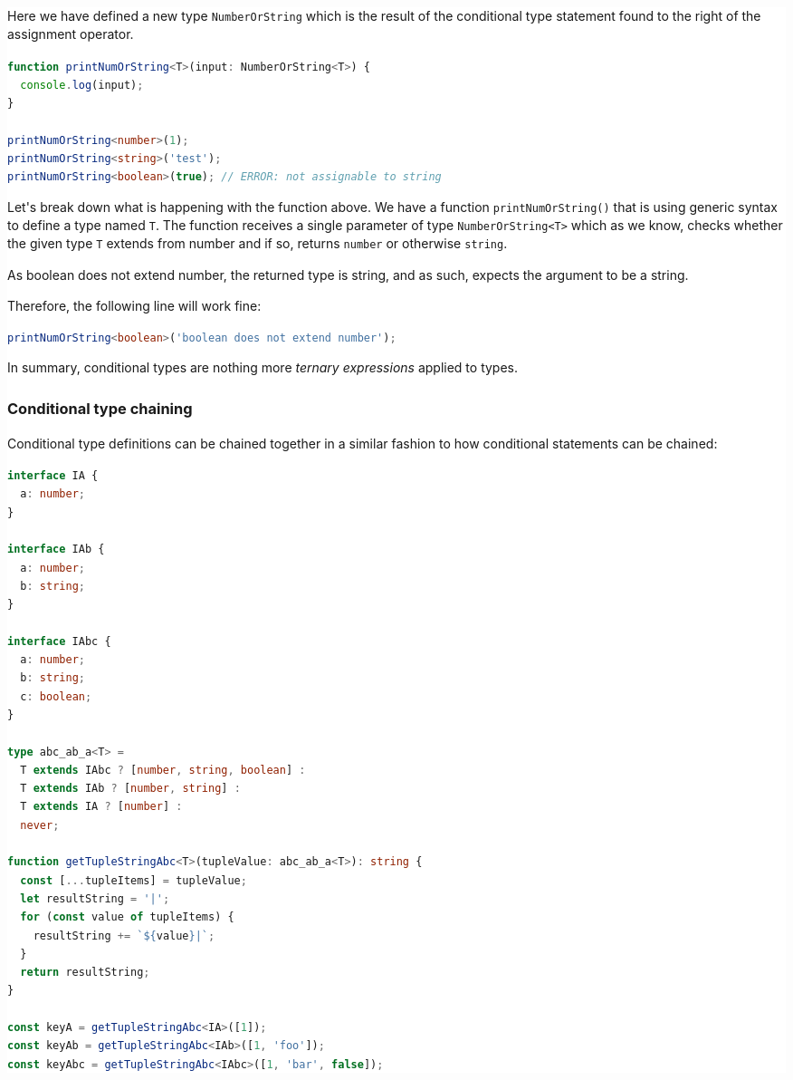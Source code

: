 Here we have defined a new type `NumberOrString` which is the result of the conditional type statement found to the right of the assignment operator.

```typescript
function printNumOrString<T>(input: NumberOrString<T>) {
  console.log(input);
}

printNumOrString<number>(1);
printNumOrString<string>('test');
printNumOrString<boolean>(true); // ERROR: not assignable to string
```

Let's break down what is happening with the function above. We have a function `printNumOrString()` that is using generic syntax to define a type named `T`. The function receives a single parameter of type `NumberOrString<T>` which as we know, checks whether the given type `T` extends from number and if so, returns `number` or otherwise `string`.

As boolean does not extend number, the returned type is string, and as such, expects the argument to be a string.

Therefore, the following line will work fine:

```typescript
printNumOrString<boolean>('boolean does not extend number');
```

In summary, conditional types are nothing more *ternary expressions* applied to types.

### Conditional type chaining

Conditional type definitions can be chained together in a similar fashion to how conditional statements can be chained:

```typescript
interface IA {
  a: number;
}

interface IAb {
  a: number;
  b: string;
}

interface IAbc {
  a: number;
  b: string;
  c: boolean;
}

type abc_ab_a<T> =
  T extends IAbc ? [number, string, boolean] :
  T extends IAb ? [number, string] :
  T extends IA ? [number] :
  never;

function getTupleStringAbc<T>(tupleValue: abc_ab_a<T>): string {
  const [...tupleItems] = tupleValue;
  let resultString = '|';
  for (const value of tupleItems) {
    resultString += `${value}|`;
  }
  return resultString;
}

const keyA = getTupleStringAbc<IA>([1]);
const keyAb = getTupleStringAbc<IAb>([1, 'foo']);
const keyAbc = getTupleStringAbc<IAbc>([1, 'bar', false]);
```

  [P in keyof T]: T[P];